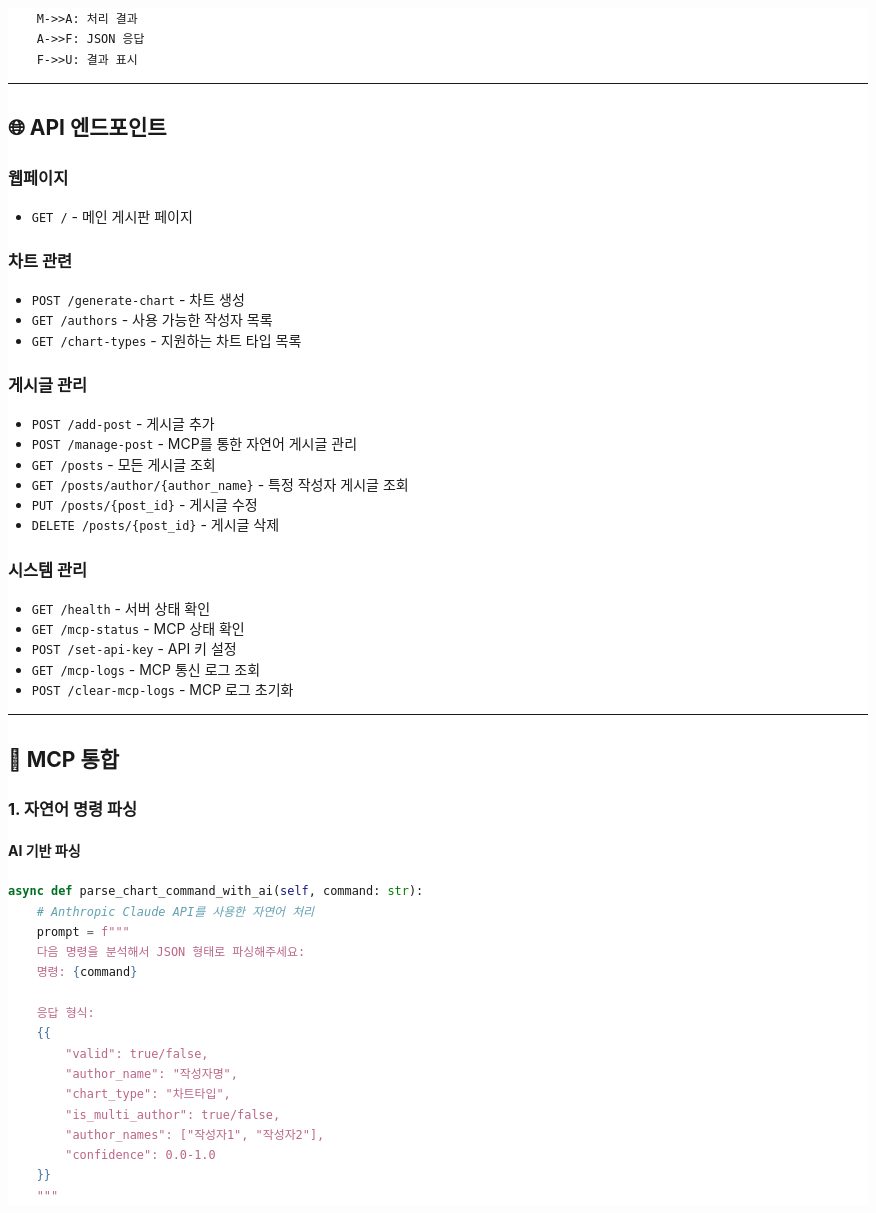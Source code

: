 ```mermaid
    M->>A: 처리 결과
    A->>F: JSON 응답
    F->>U: 결과 표시
```

---

## 🌐 API 엔드포인트

### 웹페이지
- `GET /` - 메인 게시판 페이지

### 차트 관련
- `POST /generate-chart` - 차트 생성
- `GET /authors` - 사용 가능한 작성자 목록
- `GET /chart-types` - 지원하는 차트 타입 목록

### 게시글 관리
- `POST /add-post` - 게시글 추가
- `POST /manage-post` - MCP를 통한 자연어 게시글 관리
- `GET /posts` - 모든 게시글 조회
- `GET /posts/author/{author_name}` - 특정 작성자 게시글 조회
- `PUT /posts/{post_id}` - 게시글 수정
- `DELETE /posts/{post_id}` - 게시글 삭제

### 시스템 관리
- `GET /health` - 서버 상태 확인
- `GET /mcp-status` - MCP 상태 확인
- `POST /set-api-key` - API 키 설정
- `GET /mcp-logs` - MCP 통신 로그 조회
- `POST /clear-mcp-logs` - MCP 로그 초기화

---

## 🤖 MCP 통합

### 1. 자연어 명령 파싱

#### AI 기반 파싱
```python
async def parse_chart_command_with_ai(self, command: str):
    # Anthropic Claude API를 사용한 자연어 처리
    prompt = f"""
    다음 명령을 분석해서 JSON 형태로 파싱해주세요:
    명령: {command}
    
    응답 형식:
    {{
        "valid": true/false,
        "author_name": "작성자명",
        "chart_type": "차트타입",
        "is_multi_author": true/false,
        "author_names": ["작성자1", "작성자2"],
        "confidence": 0.0-1.0
    }}
    """
```
